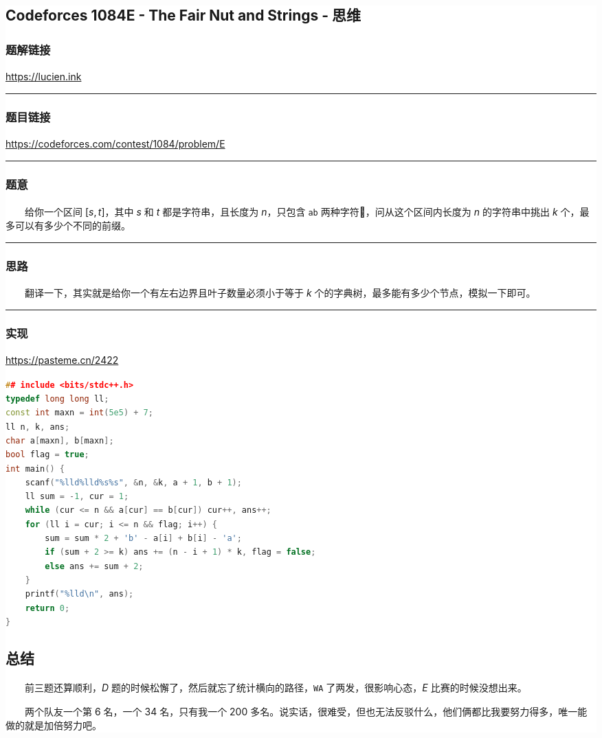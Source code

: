 ```cpp
```
## Codeforces 1084E - The Fair Nut and Strings - 思维

### 题解链接

https://lucien.ink

---
### 题目链接

https://codeforces.com/contest/1084/problem/E

---
### 题意

&emsp;&emsp;给你一个区间 $[s, t]$，其中 $s$ 和 $t$ 都是字符串，且长度为 $n$，只包含 `ab` 两种字符，问从这个区间内长度为 $n$ 的字符串中挑出 $k$ 个，最多可以有多少个不同的前缀。

---
### 思路

&emsp;&emsp;翻译一下，其实就是给你一个有左右边界且叶子数量必须小于等于 $k$ 个的字典树，最多能有多少个节点，模拟一下即可。

---
### 实现

https://pasteme.cn/2422

```cpp
## include <bits/stdc++.h>
typedef long long ll;
const int maxn = int(5e5) + 7;
ll n, k, ans;
char a[maxn], b[maxn];
bool flag = true;
int main() {
    scanf("%lld%lld%s%s", &n, &k, a + 1, b + 1);
    ll sum = -1, cur = 1;
    while (cur <= n && a[cur] == b[cur]) cur++, ans++;
    for (ll i = cur; i <= n && flag; i++) {
        sum = sum * 2 + 'b' - a[i] + b[i] - 'a';
        if (sum + 2 >= k) ans += (n - i + 1) * k, flag = false;
        else ans += sum + 2;
    }
    printf("%lld\n", ans);
    return 0;
}
```
## 总结

&emsp;&emsp;前三题还算顺利，$D$ 题的时候松懈了，然后就忘了统计横向的路径，`WA` 了两发，很影响心态，$E$ 比赛的时候没想出来。

&emsp;&emsp;两个队友一个第 $6$ 名，一个 $34$ 名，只有我一个 $200$ 多名。说实话，很难受，但也无法反驳什么，他们俩都比我要努力得多，唯一能做的就是加倍努力吧。